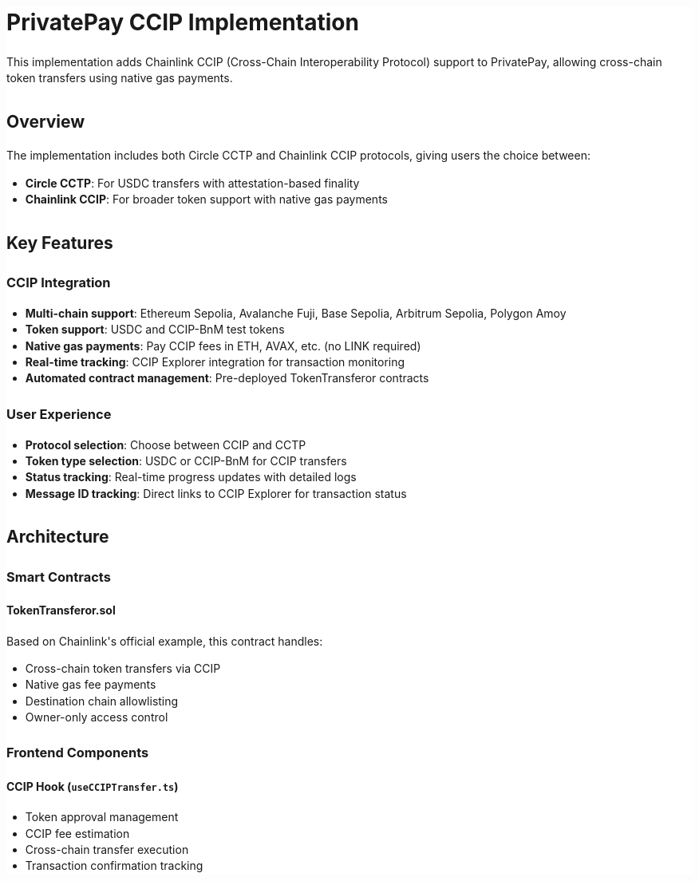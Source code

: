 # PrivatePay CCIP Implementation

This implementation adds Chainlink CCIP (Cross-Chain Interoperability Protocol) support to PrivatePay, allowing cross-chain token transfers using native gas payments.

## Overview

The implementation includes both Circle CCTP and Chainlink CCIP protocols, giving users the choice between:

- **Circle CCTP**: For USDC transfers with attestation-based finality
- **Chainlink CCIP**: For broader token support with native gas payments

## Key Features

### CCIP Integration
- **Multi-chain support**: Ethereum Sepolia, Avalanche Fuji, Base Sepolia, Arbitrum Sepolia, Polygon Amoy
- **Token support**: USDC and CCIP-BnM test tokens
- **Native gas payments**: Pay CCIP fees in ETH, AVAX, etc. (no LINK required)
- **Real-time tracking**: CCIP Explorer integration for transaction monitoring
- **Automated contract management**: Pre-deployed TokenTransferor contracts

### User Experience
- **Protocol selection**: Choose between CCIP and CCTP
- **Token type selection**: USDC or CCIP-BnM for CCIP transfers
- **Status tracking**: Real-time progress updates with detailed logs
- **Message ID tracking**: Direct links to CCIP Explorer for transaction status

## Architecture

### Smart Contracts

#### TokenTransferor.sol
Based on Chainlink's official example, this contract handles:
- Cross-chain token transfers via CCIP
- Native gas fee payments
- Destination chain allowlisting
- Owner-only access control

### Frontend Components

#### CCIP Hook (`useCCIPTransfer.ts`)
- Token approval management
- CCIP fee estimation
- Cross-chain transfer execution
- Transaction confirmation tracking
